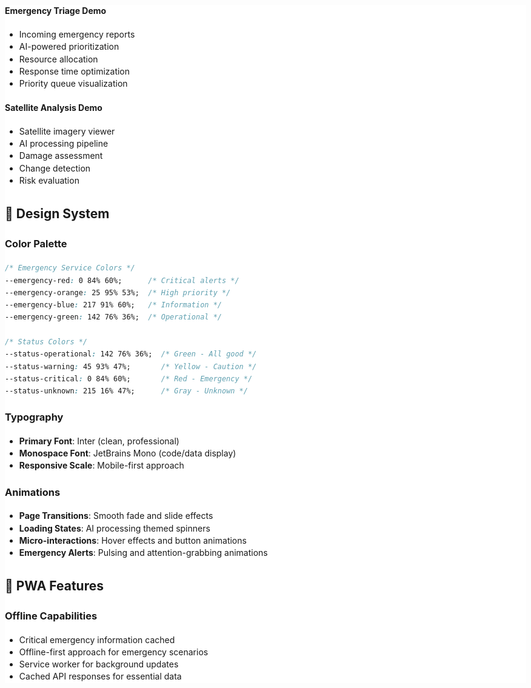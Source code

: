 #### **Emergency Triage Demo**
- Incoming emergency reports
- AI-powered prioritization
- Resource allocation
- Response time optimization
- Priority queue visualization

#### **Satellite Analysis Demo**
- Satellite imagery viewer
- AI processing pipeline
- Damage assessment
- Change detection
- Risk evaluation

## 🎨 **Design System**

### **Color Palette**
```css
/* Emergency Service Colors */
--emergency-red: 0 84% 60%;      /* Critical alerts */
--emergency-orange: 25 95% 53%;  /* High priority */
--emergency-blue: 217 91% 60%;   /* Information */
--emergency-green: 142 76% 36%;  /* Operational */

/* Status Colors */
--status-operational: 142 76% 36%;  /* Green - All good */
--status-warning: 45 93% 47%;       /* Yellow - Caution */
--status-critical: 0 84% 60%;       /* Red - Emergency */
--status-unknown: 215 16% 47%;      /* Gray - Unknown */
```

### **Typography**
- **Primary Font**: Inter (clean, professional)
- **Monospace Font**: JetBrains Mono (code/data display)
- **Responsive Scale**: Mobile-first approach

### **Animations**
- **Page Transitions**: Smooth fade and slide effects
- **Loading States**: AI processing themed spinners
- **Micro-interactions**: Hover effects and button animations
- **Emergency Alerts**: Pulsing and attention-grabbing animations

## 📱 **PWA Features**

### **Offline Capabilities**
- Critical emergency information cached
- Offline-first approach for emergency scenarios
- Service worker for background updates
- Cached API responses for essential data
